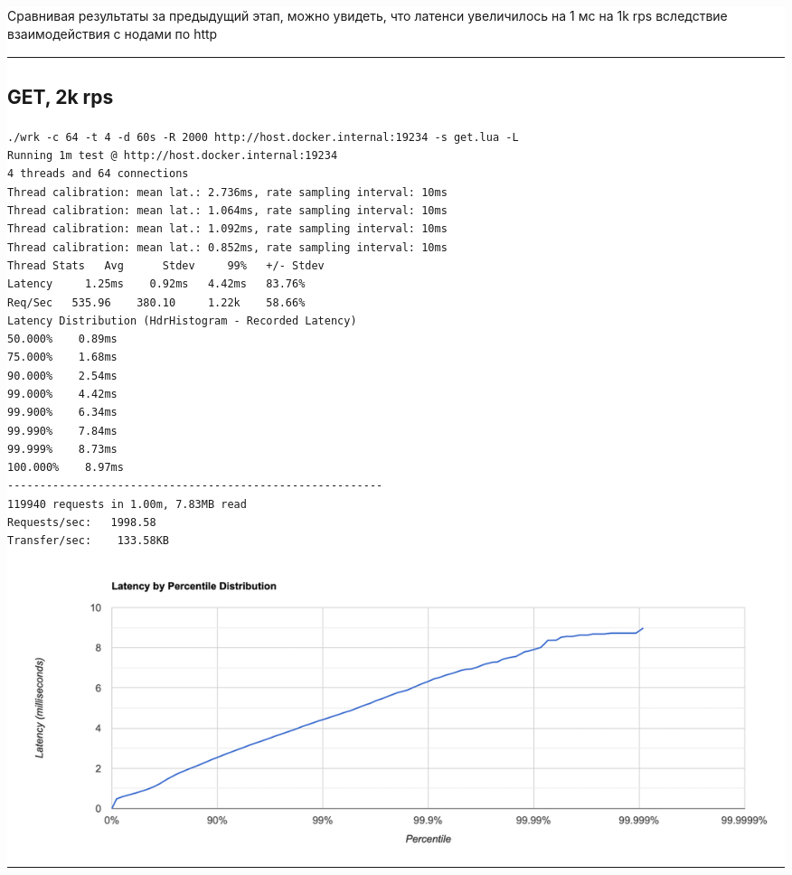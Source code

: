 Сравнивая результаты за предыдущий этап, можно увидеть, что латенси увеличилось на 1 мс на 1k rps вследствие
взаимодействия с нодами по http

---

## GET, 2k rps

```
./wrk -c 64 -t 4 -d 60s -R 2000 http://host.docker.internal:19234 -s get.lua -L
Running 1m test @ http://host.docker.internal:19234
4 threads and 64 connections
Thread calibration: mean lat.: 2.736ms, rate sampling interval: 10ms
Thread calibration: mean lat.: 1.064ms, rate sampling interval: 10ms
Thread calibration: mean lat.: 1.092ms, rate sampling interval: 10ms
Thread calibration: mean lat.: 0.852ms, rate sampling interval: 10ms
Thread Stats   Avg      Stdev     99%   +/- Stdev
Latency     1.25ms    0.92ms   4.42ms   83.76%
Req/Sec   535.96    380.10     1.22k    58.66%
Latency Distribution (HdrHistogram - Recorded Latency)
50.000%    0.89ms
75.000%    1.68ms
90.000%    2.54ms
99.000%    4.42ms
99.900%    6.34ms
99.990%    7.84ms
99.999%    8.73ms
100.000%    8.97ms
----------------------------------------------------------
119940 requests in 1.00m, 7.83MB read
Requests/sec:   1998.58
Transfer/sec:    133.58KB
```

![img_1.png](img_1.png)

---